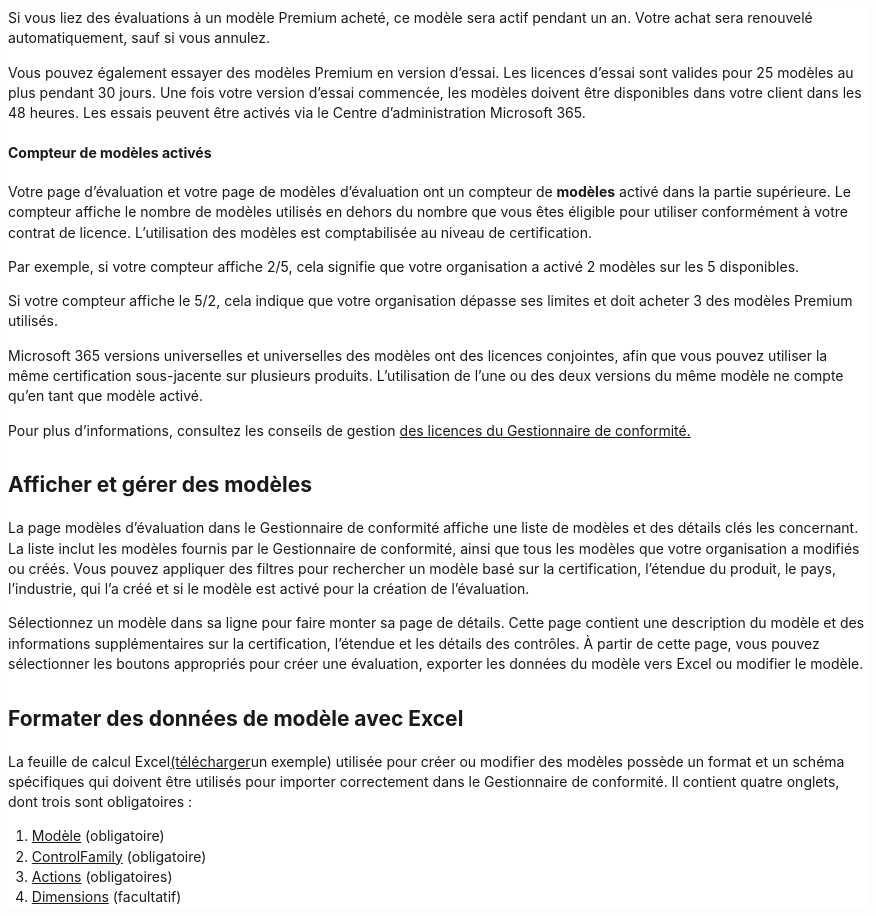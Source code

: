 Si vous liez des évaluations à un modèle Premium acheté, ce modèle sera actif pendant un an. Votre achat sera renouvelé automatiquement, sauf si vous annulez.

Vous pouvez également essayer des modèles Premium en version d’essai. Les licences d’essai sont valides pour 25 modèles au plus pendant 30 jours. Une fois votre version d’essai commencée, les modèles doivent être disponibles dans votre client dans les 48 heures. Les essais peuvent être activés via le Centre d’administration Microsoft 365.

#### <a name="activated-templates-counter"></a>Compteur de modèles activés

Votre page d’évaluation et votre page de modèles d’évaluation ont un compteur de **modèles** activé dans la partie supérieure. Le compteur affiche le nombre de modèles utilisés en dehors du nombre que vous êtes éligible pour utiliser conformément à votre contrat de licence. L’utilisation des modèles est comptabilisée au niveau de certification.

Par exemple, si votre compteur affiche 2/5, cela signifie que votre organisation a activé 2 modèles sur les 5 disponibles.

Si votre compteur affiche le 5/2, cela indique que votre organisation dépasse ses limites et doit acheter 3 des modèles Premium utilisés.

Microsoft 365 versions universelles et universelles des modèles ont des licences conjointes, afin que vous pouvez utiliser la même certification sous-jacente sur plusieurs produits. L’utilisation de l’une ou des deux versions du même modèle ne compte qu’en tant que modèle activé.

Pour plus d’informations, consultez les conseils de gestion [des licences du Gestionnaire de conformité.](/office365/servicedescriptions/microsoft-365-service-descriptions/microsoft-365-tenantlevel-services-licensing-guidance/microsoft-365-security-compliance-licensing-guidance#compliance-manager)

## <a name="view-and-manage-templates"></a>Afficher et gérer des modèles

La page modèles d’évaluation dans le Gestionnaire de conformité affiche une liste de modèles et des détails clés les concernant. La liste inclut les modèles fournis par le Gestionnaire de conformité, ainsi que tous les modèles que votre organisation a modifiés ou créés. Vous pouvez appliquer des filtres pour rechercher un modèle basé sur la certification, l’étendue du produit, le pays, l’industrie, qui l’a créé et si le modèle est activé pour la création de l’évaluation.

Sélectionnez un modèle dans sa ligne pour faire monter sa page de détails. Cette page contient une description du modèle et des informations supplémentaires sur la certification, l’étendue et les détails des contrôles. À partir de cette page, vous pouvez sélectionner les boutons appropriés pour créer une évaluation, exporter les données du modèle vers Excel ou modifier le modèle.

## <a name="format-template-data-with-excel"></a>Formater des données de modèle avec Excel

La feuille de calcul Excel[(télécharger](https://go.microsoft.com/fwlink/?linkid=2124865)un exemple) utilisée pour créer ou modifier des modèles possède un format et un schéma spécifiques qui doivent être utilisés pour importer correctement dans le Gestionnaire de conformité. Il contient quatre onglets, dont trois sont obligatoires :

1. [Modèle](#template-tab) (obligatoire)
2. [ControlFamily](#controlfamily-tab) (obligatoire)
3. [Actions](#actions-tab) (obligatoires)
4. [Dimensions](#dimensions-tab) (facultatif)
